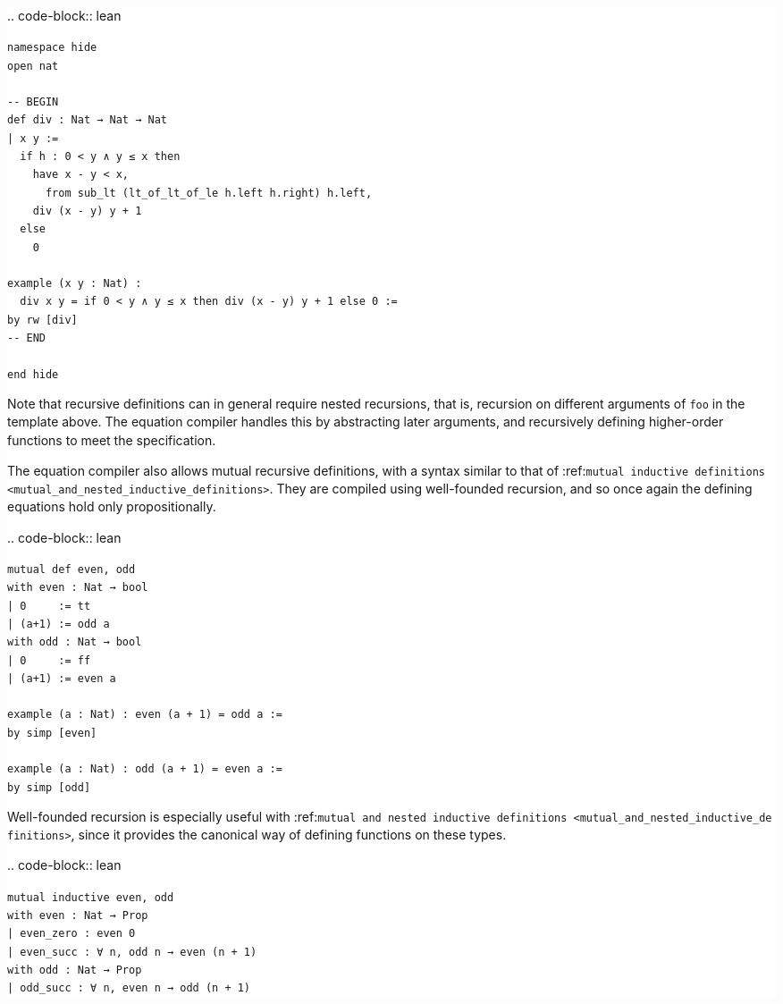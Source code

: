 .. code-block:: lean

    namespace hide
    open nat

    -- BEGIN
    def div : Nat → Nat → Nat
    | x y :=
      if h : 0 < y ∧ y ≤ x then
        have x - y < x,
          from sub_lt (lt_of_lt_of_le h.left h.right) h.left,
        div (x - y) y + 1
      else
        0

    example (x y : Nat) :
      div x y = if 0 < y ∧ y ≤ x then div (x - y) y + 1 else 0 :=
    by rw [div]
    -- END

    end hide

Note that recursive definitions can in general require nested recursions, that is, recursion on different arguments of ``foo`` in the template above. The equation compiler handles this by abstracting later arguments, and recursively defining higher-order functions to meet the specification.

The equation compiler also allows mutual recursive definitions, with a syntax similar to that of :ref:`mutual inductive definitions <mutual_and_nested_inductive_definitions>`. They are compiled using well-founded recursion, and so once again the defining equations hold only propositionally.

.. code-block:: lean

    mutual def even, odd
    with even : Nat → bool
    | 0     := tt
    | (a+1) := odd a
    with odd : Nat → bool
    | 0     := ff
    | (a+1) := even a

    example (a : Nat) : even (a + 1) = odd a :=
    by simp [even]

    example (a : Nat) : odd (a + 1) = even a :=
    by simp [odd]

Well-founded recursion is especially useful with :ref:`mutual and nested inductive definitions <mutual_and_nested_inductive_definitions>`, since it provides the canonical way of defining functions on these types.

.. code-block:: lean

    mutual inductive even, odd
    with even : Nat → Prop
    | even_zero : even 0
    | even_succ : ∀ n, odd n → even (n + 1)
    with odd : Nat → Prop
    | odd_succ : ∀ n, even n → odd (n + 1)
